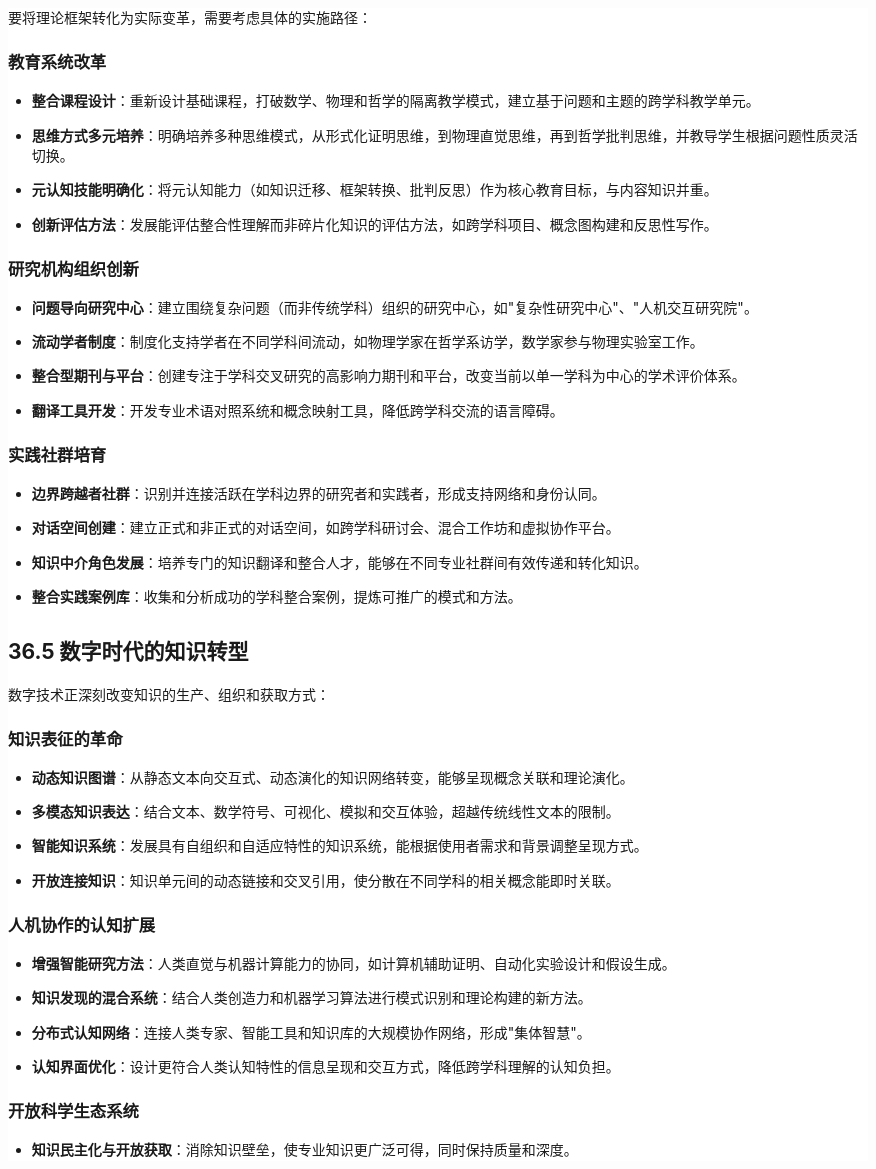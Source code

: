 要将理论框架转化为实际变革，需要考虑具体的实施路径：

### 教育系统改革

- **整合课程设计**：重新设计基础课程，打破数学、物理和哲学的隔离教学模式，建立基于问题和主题的跨学科教学单元。

- **思维方式多元培养**：明确培养多种思维模式，从形式化证明思维，到物理直觉思维，再到哲学批判思维，并教导学生根据问题性质灵活切换。

- **元认知技能明确化**：将元认知能力（如知识迁移、框架转换、批判反思）作为核心教育目标，与内容知识并重。

- **创新评估方法**：发展能评估整合性理解而非碎片化知识的评估方法，如跨学科项目、概念图构建和反思性写作。

### 研究机构组织创新

- **问题导向研究中心**：建立围绕复杂问题（而非传统学科）组织的研究中心，如"复杂性研究中心"、"人机交互研究院"。

- **流动学者制度**：制度化支持学者在不同学科间流动，如物理学家在哲学系访学，数学家参与物理实验室工作。

- **整合型期刊与平台**：创建专注于学科交叉研究的高影响力期刊和平台，改变当前以单一学科为中心的学术评价体系。

- **翻译工具开发**：开发专业术语对照系统和概念映射工具，降低跨学科交流的语言障碍。

### 实践社群培育

- **边界跨越者社群**：识别并连接活跃在学科边界的研究者和实践者，形成支持网络和身份认同。

- **对话空间创建**：建立正式和非正式的对话空间，如跨学科研讨会、混合工作坊和虚拟协作平台。

- **知识中介角色发展**：培养专门的知识翻译和整合人才，能够在不同专业社群间有效传递和转化知识。

- **整合实践案例库**：收集和分析成功的学科整合案例，提炼可推广的模式和方法。

## 36.5 数字时代的知识转型

数字技术正深刻改变知识的生产、组织和获取方式：

### 知识表征的革命

- **动态知识图谱**：从静态文本向交互式、动态演化的知识网络转变，能够呈现概念关联和理论演化。

- **多模态知识表达**：结合文本、数学符号、可视化、模拟和交互体验，超越传统线性文本的限制。

- **智能知识系统**：发展具有自组织和自适应特性的知识系统，能根据使用者需求和背景调整呈现方式。

- **开放连接知识**：知识单元间的动态链接和交叉引用，使分散在不同学科的相关概念能即时关联。

### 人机协作的认知扩展

- **增强智能研究方法**：人类直觉与机器计算能力的协同，如计算机辅助证明、自动化实验设计和假设生成。

- **知识发现的混合系统**：结合人类创造力和机器学习算法进行模式识别和理论构建的新方法。

- **分布式认知网络**：连接人类专家、智能工具和知识库的大规模协作网络，形成"集体智慧"。

- **认知界面优化**：设计更符合人类认知特性的信息呈现和交互方式，降低跨学科理解的认知负担。

### 开放科学生态系统

- **知识民主化与开放获取**：消除知识壁垒，使专业知识更广泛可得，同时保持质量和深度。
